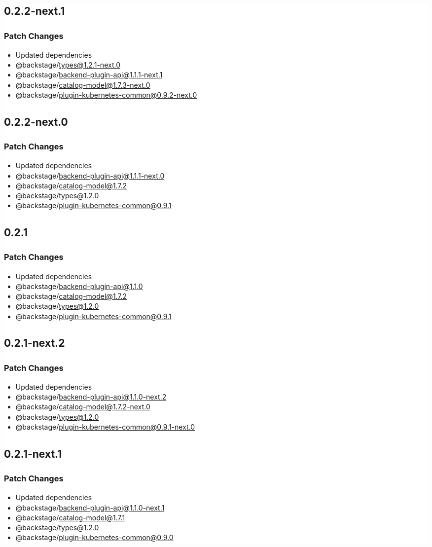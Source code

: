 ## 0.2.2-next.1

### Patch Changes

- Updated dependencies
 - @backstage/types@1.2.1-next.0
 - @backstage/backend-plugin-api@1.1.1-next.1
 - @backstage/catalog-model@1.7.3-next.0
 - @backstage/plugin-kubernetes-common@0.9.2-next.0

## 0.2.2-next.0

### Patch Changes

- Updated dependencies
 - @backstage/backend-plugin-api@1.1.1-next.0
 - @backstage/catalog-model@1.7.2
 - @backstage/types@1.2.0
 - @backstage/plugin-kubernetes-common@0.9.1

## 0.2.1

### Patch Changes

- Updated dependencies
 - @backstage/backend-plugin-api@1.1.0
 - @backstage/catalog-model@1.7.2
 - @backstage/types@1.2.0
 - @backstage/plugin-kubernetes-common@0.9.1

## 0.2.1-next.2

### Patch Changes

- Updated dependencies
 - @backstage/backend-plugin-api@1.1.0-next.2
 - @backstage/catalog-model@1.7.2-next.0
 - @backstage/types@1.2.0
 - @backstage/plugin-kubernetes-common@0.9.1-next.0

## 0.2.1-next.1

### Patch Changes

- Updated dependencies
 - @backstage/backend-plugin-api@1.1.0-next.1
 - @backstage/catalog-model@1.7.1
 - @backstage/types@1.2.0
 - @backstage/plugin-kubernetes-common@0.9.0

